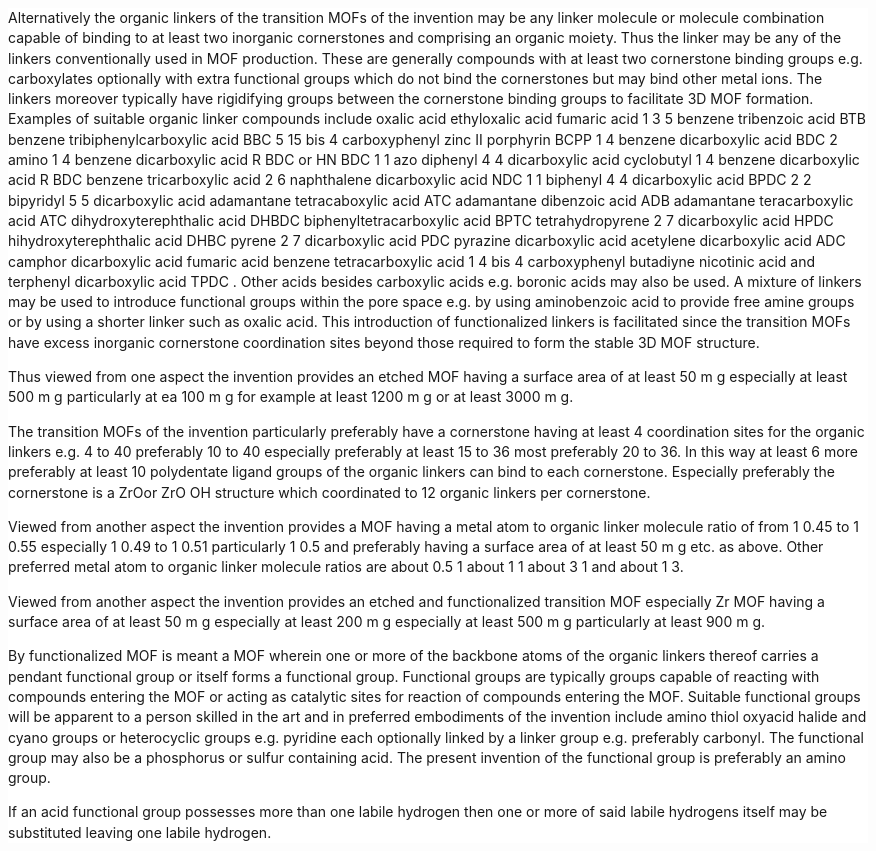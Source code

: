 Alternatively the organic linkers of the transition MOFs of the invention may be any linker molecule or molecule combination capable of binding to at least two inorganic cornerstones and comprising an organic moiety. Thus the linker may be any of the linkers conventionally used in MOF production. These are generally compounds with at least two cornerstone binding groups e.g. carboxylates optionally with extra functional groups which do not bind the cornerstones but may bind other metal ions. The linkers moreover typically have rigidifying groups between the cornerstone binding groups to facilitate 3D MOF formation. Examples of suitable organic linker compounds include oxalic acid ethyloxalic acid fumaric acid 1 3 5 benzene tribenzoic acid BTB benzene tribiphenylcarboxylic acid BBC 5 15 bis 4 carboxyphenyl zinc II porphyrin BCPP 1 4 benzene dicarboxylic acid BDC 2 amino 1 4 benzene dicarboxylic acid R BDC or HN BDC 1 1 azo diphenyl 4 4 dicarboxylic acid cyclobutyl 1 4 benzene dicarboxylic acid R BDC benzene tricarboxylic acid 2 6 naphthalene dicarboxylic acid NDC 1 1 biphenyl 4 4 dicarboxylic acid BPDC 2 2 bipyridyl 5 5 dicarboxylic acid adamantane tetracaboxylic acid ATC adamantane dibenzoic acid ADB adamantane teracarboxylic acid ATC dihydroxyterephthalic acid DHBDC biphenyltetracarboxylic acid BPTC tetrahydropyrene 2 7 dicarboxylic acid HPDC hihydroxyterephthalic acid DHBC pyrene 2 7 dicarboxylic acid PDC pyrazine dicarboxylic acid acetylene dicarboxylic acid ADC camphor dicarboxylic acid fumaric acid benzene tetracarboxylic acid 1 4 bis 4 carboxyphenyl butadiyne nicotinic acid and terphenyl dicarboxylic acid TPDC . Other acids besides carboxylic acids e.g. boronic acids may also be used. A mixture of linkers may be used to introduce functional groups within the pore space e.g. by using aminobenzoic acid to provide free amine groups or by using a shorter linker such as oxalic acid. This introduction of functionalized linkers is facilitated since the transition MOFs have excess inorganic cornerstone coordination sites beyond those required to form the stable 3D MOF structure.

Thus viewed from one aspect the invention provides an etched MOF having a surface area of at least 50 m g especially at least 500 m g particularly at ea 100 m g for example at least 1200 m g or at least 3000 m g.

The transition MOFs of the invention particularly preferably have a cornerstone having at least 4 coordination sites for the organic linkers e.g. 4 to 40 preferably 10 to 40 especially preferably at least 15 to 36 most preferably 20 to 36. In this way at least 6 more preferably at least 10 polydentate ligand groups of the organic linkers can bind to each cornerstone. Especially preferably the cornerstone is a ZrOor ZrO OH structure which coordinated to 12 organic linkers per cornerstone.

Viewed from another aspect the invention provides a MOF having a metal atom to organic linker molecule ratio of from 1 0.45 to 1 0.55 especially 1 0.49 to 1 0.51 particularly 1 0.5 and preferably having a surface area of at least 50 m g etc. as above. Other preferred metal atom to organic linker molecule ratios are about 0.5 1 about 1 1 about 3 1 and about 1 3.

Viewed from another aspect the invention provides an etched and functionalized transition MOF especially Zr MOF having a surface area of at least 50 m g especially at least 200 m g especially at least 500 m g particularly at least 900 m g.

By functionalized MOF is meant a MOF wherein one or more of the backbone atoms of the organic linkers thereof carries a pendant functional group or itself forms a functional group. Functional groups are typically groups capable of reacting with compounds entering the MOF or acting as catalytic sites for reaction of compounds entering the MOF. Suitable functional groups will be apparent to a person skilled in the art and in preferred embodiments of the invention include amino thiol oxyacid halide and cyano groups or heterocyclic groups e.g. pyridine each optionally linked by a linker group e.g. preferably carbonyl. The functional group may also be a phosphorus or sulfur containing acid. The present invention of the functional group is preferably an amino group.

If an acid functional group possesses more than one labile hydrogen then one or more of said labile hydrogens itself may be substituted leaving one labile hydrogen.
